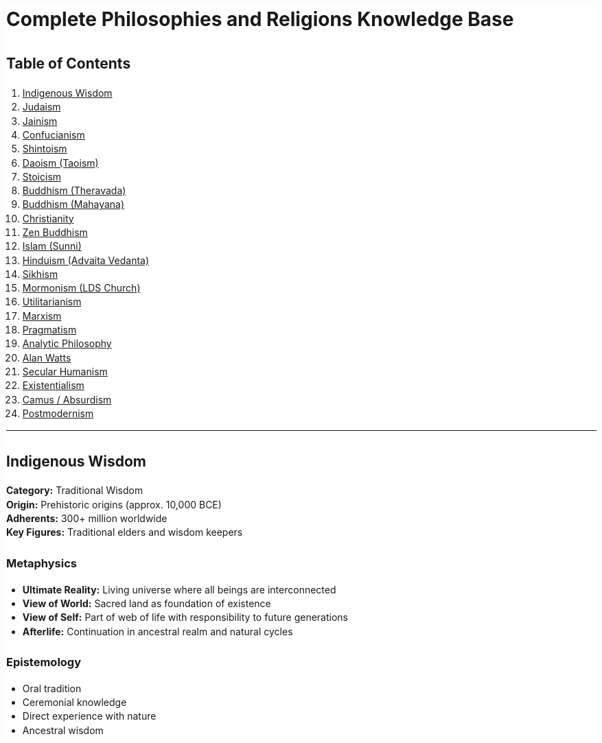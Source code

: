# Complete Philosophies and Religions Knowledge Base

## Table of Contents

1. [Indigenous Wisdom](#indigenous-wisdom)
2. [Judaism](#judaism)
3. [Jainism](#jainism)
4. [Confucianism](#confucianism)
5. [Shintoism](#shintoism)
6. [Daoism (Taoism)](#daoism-taoism)
7. [Stoicism](#stoicism)
8. [Buddhism (Theravada)](#buddhism-theravada)
9. [Buddhism (Mahayana)](#buddhism-mahayana)
10. [Christianity](#christianity)
11. [Zen Buddhism](#zen-buddhism)
12. [Islam (Sunni)](#islam-sunni)
13. [Hinduism (Advaita Vedanta)](#hinduism-advaita-vedanta)
14. [Sikhism](#sikhism)
15. [Mormonism (LDS Church)](#mormonism-lds-church)
16. [Utilitarianism](#utilitarianism)
17. [Marxism](#marxism)
18. [Pragmatism](#pragmatism)
19. [Analytic Philosophy](#analytic-philosophy)
20. [Alan Watts](#alan-watts)
21. [Secular Humanism](#secular-humanism)
22. [Existentialism](#existentialism)
23. [Camus / Absurdism](#camus--absurdism)
24. [Postmodernism](#postmodernism)

---

## Indigenous Wisdom

**Category:** Traditional Wisdom  
**Origin:** Prehistoric origins (approx. 10,000 BCE)  
**Adherents:** 300+ million worldwide  
**Key Figures:** Traditional elders and wisdom keepers  

### Metaphysics
- **Ultimate Reality:** Living universe where all beings are interconnected
- **View of World:** Sacred land as foundation of existence
- **View of Self:** Part of web of life with responsibility to future generations
- **Afterlife:** Continuation in ancestral realm and natural cycles

### Epistemology
- Oral tradition
- Ceremonial knowledge
- Direct experience with nature
- Ancestral wisdom

